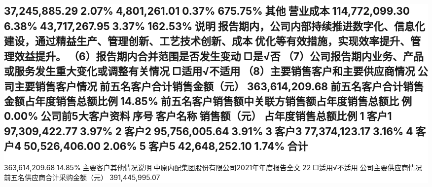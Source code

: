 37,245,885.29
2.07%
4,801,261.01
0.37%
675.75%
其他
营业成本
114,772,099.30
6.38%
43,717,267.95
3.37%
162.53%
说明
报告期内，公司内部持续推进数字化、信息化建设，通过精益生产、管理创新、工艺技术创新、成本
优化等有效措施，实现效率提升、管理效益提升。
（6）报告期内合并范围是否发生变动
□是√否
（7）公司报告期内业务、产品或服务发生重大变化或调整有关情况
□适用√不适用
（8）主要销售客户和主要供应商情况
公司主要销售客户情况
前五名客户合计销售金额（元）
363,614,209.68
前五名客户合计销售金额占年度销售总额比例
14.85%
前五名客户销售额中关联方销售额占年度销售总额比
例
0.00%
公司前5大客户资料
序号
客户名称
销售额（元）
占年度销售总额比例
1
客户1
97,309,422.77
3.97%
2
客户2
95,756,005.64
3.91%
3
客户3
77,374,123.17
3.16%
4
客户4
50,526,406.00
2.06%
5
客户5
42,648,252.10
1.74%
合计
--
363,614,209.68
14.85%
主要客户其他情况说明
中原内配集团股份有限公司2021年年度报告全文
22
□适用√不适用
公司主要供应商情况
前五名供应商合计采购金额（元）
391,445,995.07
